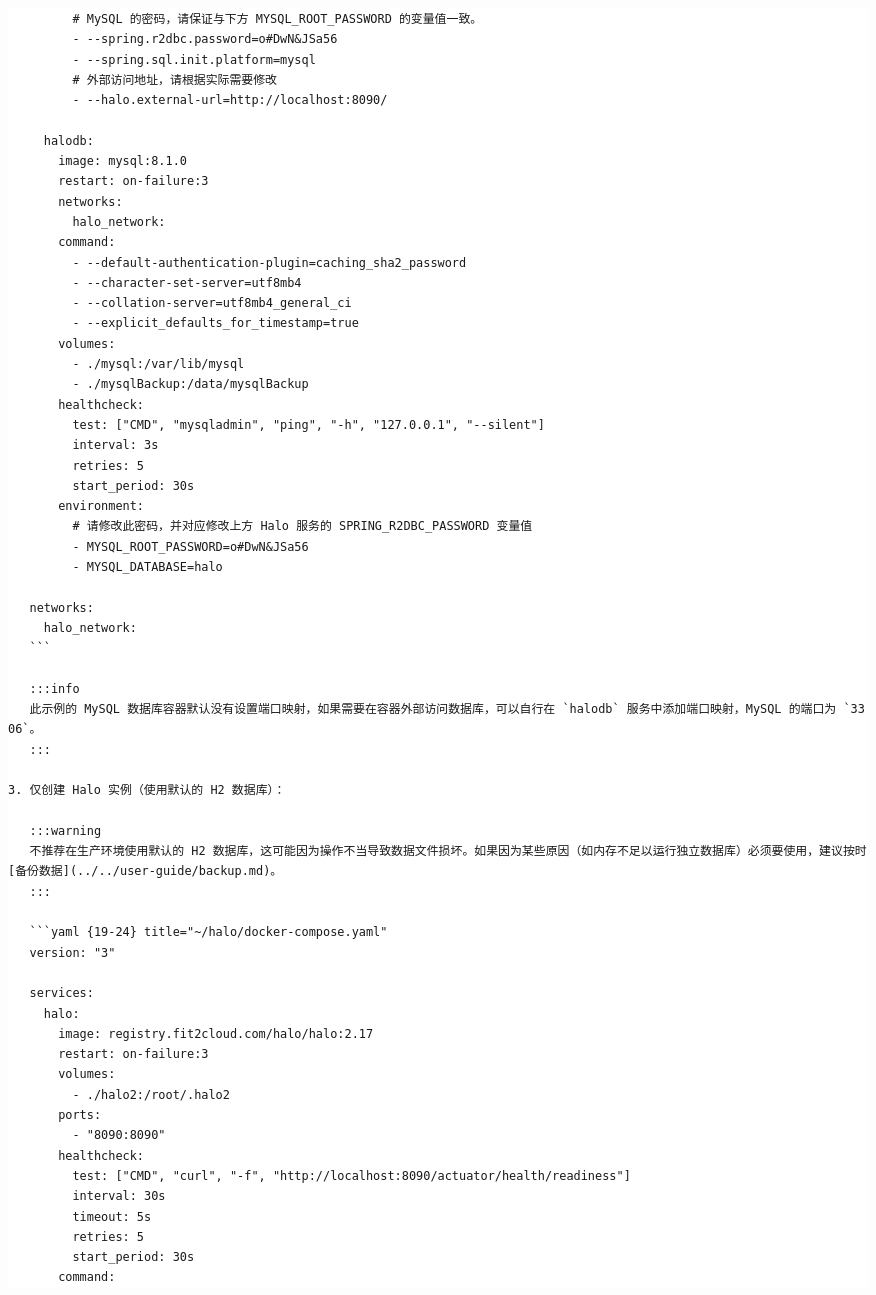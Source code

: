              # MySQL 的密码，请保证与下方 MYSQL_ROOT_PASSWORD 的变量值一致。
             - --spring.r2dbc.password=o#DwN&JSa56
             - --spring.sql.init.platform=mysql
             # 外部访问地址，请根据实际需要修改
             - --halo.external-url=http://localhost:8090/

         halodb:
           image: mysql:8.1.0
           restart: on-failure:3
           networks:
             halo_network:
           command: 
             - --default-authentication-plugin=caching_sha2_password
             - --character-set-server=utf8mb4
             - --collation-server=utf8mb4_general_ci
             - --explicit_defaults_for_timestamp=true
           volumes:
             - ./mysql:/var/lib/mysql
             - ./mysqlBackup:/data/mysqlBackup
           healthcheck:
             test: ["CMD", "mysqladmin", "ping", "-h", "127.0.0.1", "--silent"]
             interval: 3s
             retries: 5
             start_period: 30s
           environment:
             # 请修改此密码，并对应修改上方 Halo 服务的 SPRING_R2DBC_PASSWORD 变量值
             - MYSQL_ROOT_PASSWORD=o#DwN&JSa56
             - MYSQL_DATABASE=halo

       networks:
         halo_network:
       ```

       :::info
       此示例的 MySQL 数据库容器默认没有设置端口映射，如果需要在容器外部访问数据库，可以自行在 `halodb` 服务中添加端口映射，MySQL 的端口为 `3306`。
       :::

    3. 仅创建 Halo 实例（使用默认的 H2 数据库）：

       :::warning
       不推荐在生产环境使用默认的 H2 数据库，这可能因为操作不当导致数据文件损坏。如果因为某些原因（如内存不足以运行独立数据库）必须要使用，建议按时[备份数据](../../user-guide/backup.md)。
       :::

       ```yaml {19-24} title="~/halo/docker-compose.yaml"
       version: "3"

       services:
         halo:
           image: registry.fit2cloud.com/halo/halo:2.17
           restart: on-failure:3
           volumes:
             - ./halo2:/root/.halo2
           ports:
             - "8090:8090"
           healthcheck:
             test: ["CMD", "curl", "-f", "http://localhost:8090/actuator/health/readiness"]
             interval: 30s
             timeout: 5s
             retries: 5
             start_period: 30s          
           command: